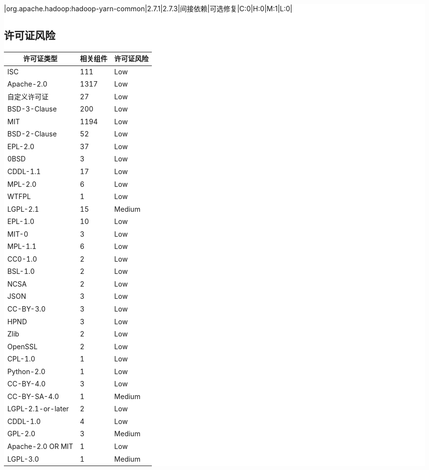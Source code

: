 |org.apache.hadoop:hadoop-yarn-common|2.7.1|2.7.3|间接依赖|可选修复|C:0|H:0|M:1|L:0|




## 许可证风险

| 许可证类型 | 相关组件 | 许可证风险 |
| ---------- | -------- | ---------- |
|ISC|111|Low|
|Apache-2.0|1317|Low|
|自定义许可证|27|Low|
|BSD-3-Clause|200|Low|
|MIT|1194|Low|
|BSD-2-Clause|52|Low|
|EPL-2.0|37|Low|
|0BSD|3|Low|
|CDDL-1.1|17|Low|
|MPL-2.0|6|Low|
|WTFPL|1|Low|
|LGPL-2.1|15|Medium|
|EPL-1.0|10|Low|
|MIT-0|3|Low|
|MPL-1.1|6|Low|
|CC0-1.0|2|Low|
|BSL-1.0|2|Low|
|NCSA|2|Low|
|JSON|3|Low|
|CC-BY-3.0|3|Low|
|HPND|3|Low|
|Zlib|2|Low|
|OpenSSL|2|Low|
|CPL-1.0|1|Low|
|Python-2.0|1|Low|
|CC-BY-4.0|3|Low|
|CC-BY-SA-4.0|1|Medium|
|LGPL-2.1-or-later|2|Low|
|CDDL-1.0|4|Low|
|GPL-2.0|3|Medium|
|Apache-2.0 OR MIT|1|Low|
|LGPL-3.0|1|Medium|